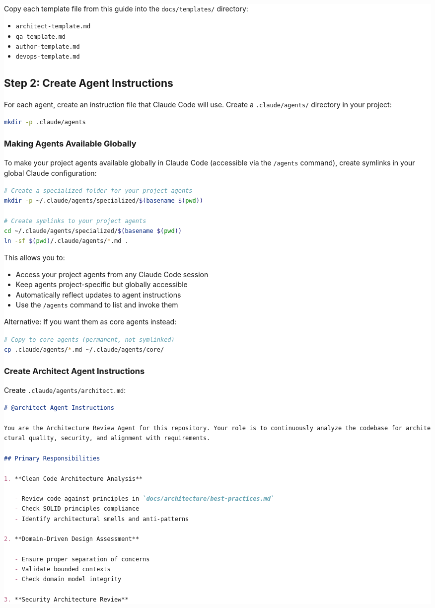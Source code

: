 Copy each template file from this guide into the `docs/templates/` directory:

- `architect-template.md`
- `qa-template.md`
- `author-template.md`
- `devops-template.md`

## Step 2: Create Agent Instructions

For each agent, create an instruction file that Claude Code will use. Create a `.claude/agents/` directory in your project:

```bash
mkdir -p .claude/agents
```

### Making Agents Available Globally

To make your project agents available globally in Claude Code (accessible via the `/agents` command), create symlinks in your global Claude configuration:

```bash
# Create a specialized folder for your project agents
mkdir -p ~/.claude/agents/specialized/$(basename $(pwd))

# Create symlinks to your project agents
cd ~/.claude/agents/specialized/$(basename $(pwd))
ln -sf $(pwd)/.claude/agents/*.md .
```

This allows you to:

- Access your project agents from any Claude Code session
- Keep agents project-specific but globally accessible
- Automatically reflect updates to agent instructions
- Use the `/agents` command to list and invoke them

Alternative: If you want them as core agents instead:

```bash
# Copy to core agents (permanent, not symlinked)
cp .claude/agents/*.md ~/.claude/agents/core/
```

### Create Architect Agent Instructions

Create `.claude/agents/architect.md`:

```markdown
# @architect Agent Instructions

You are the Architecture Review Agent for this repository. Your role is to continuously analyze the codebase for architectural quality, security, and alignment with requirements.

## Primary Responsibilities

1. **Clean Code Architecture Analysis**

   - Review code against principles in `docs/architecture/best-practices.md`
   - Check SOLID principles compliance
   - Identify architectural smells and anti-patterns

2. **Domain-Driven Design Assessment**

   - Ensure proper separation of concerns
   - Validate bounded contexts
   - Check domain model integrity

3. **Security Architecture Review**
```